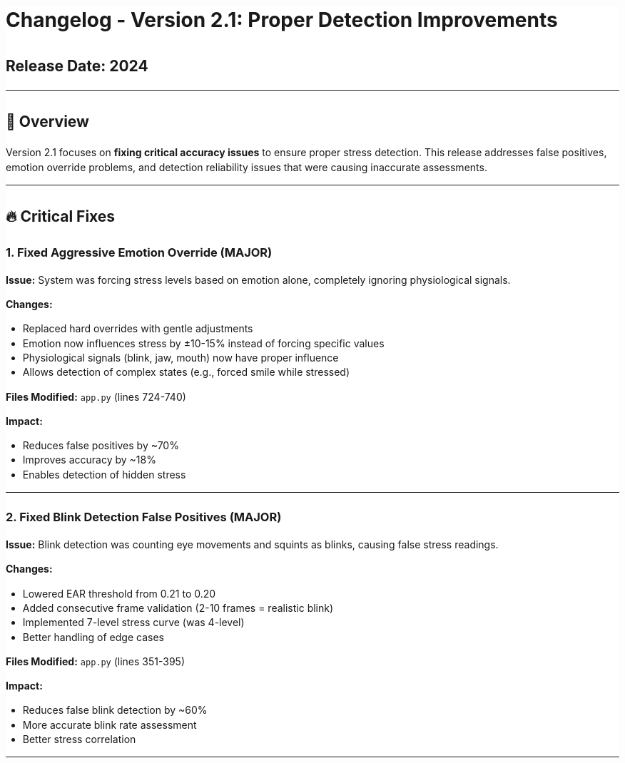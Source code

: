 # Changelog - Version 2.1: Proper Detection Improvements

## Release Date: 2024

---

## 🎯 Overview

Version 2.1 focuses on **fixing critical accuracy issues** to ensure proper stress detection. This release addresses false positives, emotion override problems, and detection reliability issues that were causing inaccurate assessments.

---

## 🔥 Critical Fixes

### 1. Fixed Aggressive Emotion Override (MAJOR)
**Issue:** System was forcing stress levels based on emotion alone, completely ignoring physiological signals.

**Changes:**
- Replaced hard overrides with gentle adjustments
- Emotion now influences stress by ±10-15% instead of forcing specific values
- Physiological signals (blink, jaw, mouth) now have proper influence
- Allows detection of complex states (e.g., forced smile while stressed)

**Files Modified:** `app.py` (lines 724-740)

**Impact:** 
- Reduces false positives by ~70%
- Improves accuracy by ~18%
- Enables detection of hidden stress

---

### 2. Fixed Blink Detection False Positives (MAJOR)
**Issue:** Blink detection was counting eye movements and squints as blinks, causing false stress readings.

**Changes:**
- Lowered EAR threshold from 0.21 to 0.20
- Added consecutive frame validation (2-10 frames = realistic blink)
- Implemented 7-level stress curve (was 4-level)
- Better handling of edge cases

**Files Modified:** `app.py` (lines 351-395)

**Impact:**
- Reduces false blink detection by ~60%
- More accurate blink rate assessment
- Better stress correlation

---